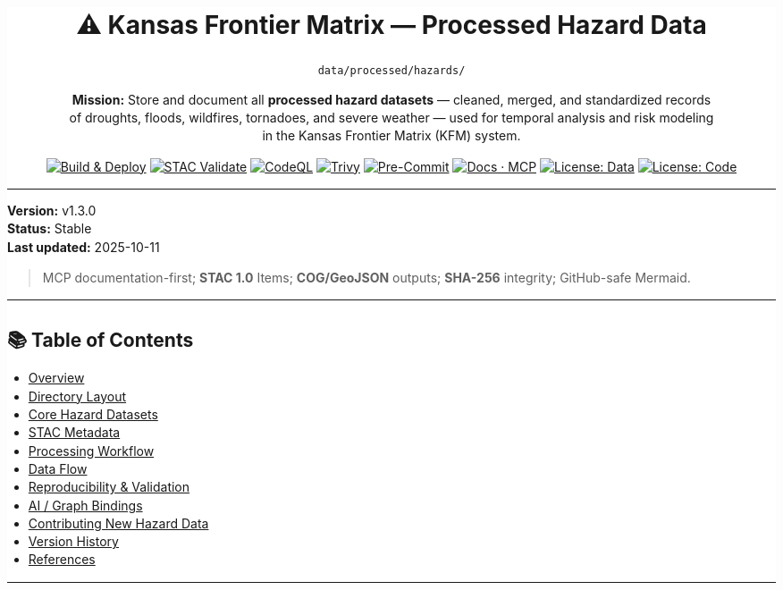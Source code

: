 <div align="center">

# ⚠️ Kansas Frontier Matrix — Processed Hazard Data  
`data/processed/hazards/`

**Mission:** Store and document all **processed hazard datasets** — cleaned, merged, and standardized records  
of droughts, floods, wildfires, tornadoes, and severe weather — used for temporal analysis and risk modeling  
in the Kansas Frontier Matrix (KFM) system.

[![Build & Deploy](https://img.shields.io/badge/CI-Build%20%26%20Deploy-blue)](../../../.github/workflows/site.yml)
[![STAC Validate](https://img.shields.io/badge/STAC-Validate-green)](../../../.github/workflows/stac-validate.yml)
[![CodeQL](https://img.shields.io/badge/CodeQL-Security-yellow)](../../../.github/workflows/codeql.yml)
[![Trivy](https://img.shields.io/badge/Container-Scan-informational)](../../../.github/workflows/trivy.yml)
[![Pre-Commit](https://img.shields.io/badge/pre--commit-enabled-brightgreen.svg)](https://pre-commit.com/)
[![Docs · MCP](https://img.shields.io/badge/Docs-MCP-blue)](../../../docs/)
[![License: Data](https://img.shields.io/badge/License-CC--BY%204.0-lightgrey)](../../../LICENSE)
[![License: Code](https://img.shields.io/badge/License-MIT-lightgrey)](../../../LICENSE)

</div>

---

**Version:** v1.3.0  
**Status:** Stable  
**Last updated:** 2025-10-11  

> MCP documentation-first; **STAC 1.0** Items; **COG/GeoJSON** outputs; **SHA-256** integrity; GitHub-safe Mermaid.

---

## 📚 Table of Contents
- [Overview](#-overview)
- [Directory Layout](#-directory-layout)
- [Core Hazard Datasets](#-core-hazard-datasets)
- [STAC Metadata](#-stac-metadata)
- [Processing Workflow](#-processing-workflow)
- [Data Flow](#-data-flow)
- [Reproducibility & Validation](#-reproducibility--validation)
- [AI / Graph Bindings](#-ai--graph-bindings)
- [Contributing New Hazard Data](#-contributing-new-hazard-data)
- [Version History](#-version-history)
- [References](#-references)

---
